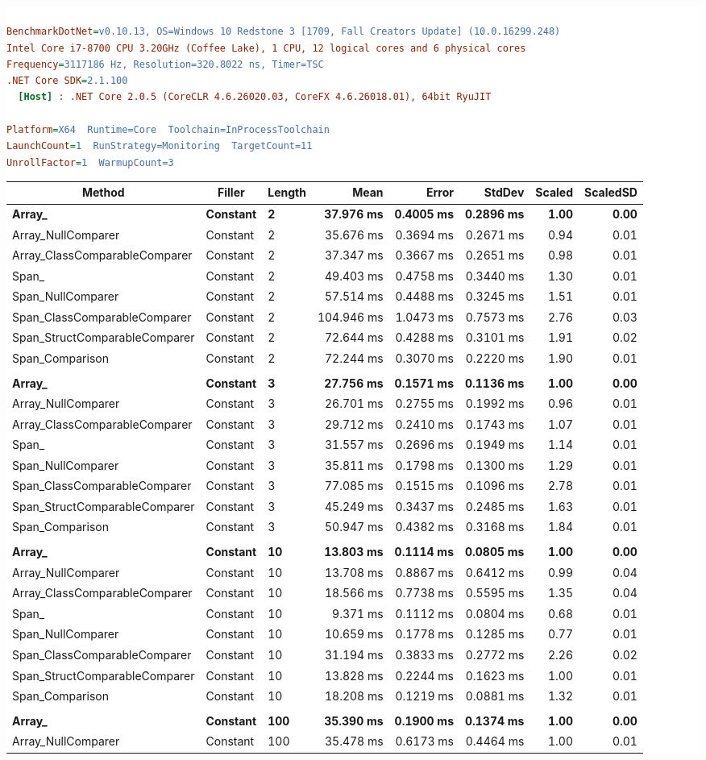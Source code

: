 ``` ini

BenchmarkDotNet=v0.10.13, OS=Windows 10 Redstone 3 [1709, Fall Creators Update] (10.0.16299.248)
Intel Core i7-8700 CPU 3.20GHz (Coffee Lake), 1 CPU, 12 logical cores and 6 physical cores
Frequency=3117186 Hz, Resolution=320.8022 ns, Timer=TSC
.NET Core SDK=2.1.100
  [Host] : .NET Core 2.0.5 (CoreCLR 4.6.26020.03, CoreFX 4.6.26018.01), 64bit RyuJIT

Platform=X64  Runtime=Core  Toolchain=InProcessToolchain  
LaunchCount=1  RunStrategy=Monitoring  TargetCount=11  
UnrollFactor=1  WarmupCount=3  

```
|                        Method |               Filler |  Length |       Mean |     Error |    StdDev | Scaled | ScaledSD |
|------------------------------ |--------------------- |-------- |-----------:|----------:|----------:|-------:|---------:|
|                        **Array_** |             **Constant** |       **2** |  **37.976 ms** | **0.4005 ms** | **0.2896 ms** |   **1.00** |     **0.00** |
|            Array_NullComparer |             Constant |       2 |  35.676 ms | 0.3694 ms | 0.2671 ms |   0.94 |     0.01 |
| Array_ClassComparableComparer |             Constant |       2 |  37.347 ms | 0.3667 ms | 0.2651 ms |   0.98 |     0.01 |
|                         Span_ |             Constant |       2 |  49.403 ms | 0.4758 ms | 0.3440 ms |   1.30 |     0.01 |
|             Span_NullComparer |             Constant |       2 |  57.514 ms | 0.4488 ms | 0.3245 ms |   1.51 |     0.01 |
|  Span_ClassComparableComparer |             Constant |       2 | 104.946 ms | 1.0473 ms | 0.7573 ms |   2.76 |     0.03 |
| Span_StructComparableComparer |             Constant |       2 |  72.644 ms | 0.4288 ms | 0.3101 ms |   1.91 |     0.02 |
|               Span_Comparison |             Constant |       2 |  72.244 ms | 0.3070 ms | 0.2220 ms |   1.90 |     0.01 |
|                               |                      |         |            |           |           |        |          |
|                        **Array_** |             **Constant** |       **3** |  **27.756 ms** | **0.1571 ms** | **0.1136 ms** |   **1.00** |     **0.00** |
|            Array_NullComparer |             Constant |       3 |  26.701 ms | 0.2755 ms | 0.1992 ms |   0.96 |     0.01 |
| Array_ClassComparableComparer |             Constant |       3 |  29.712 ms | 0.2410 ms | 0.1743 ms |   1.07 |     0.01 |
|                         Span_ |             Constant |       3 |  31.557 ms | 0.2696 ms | 0.1949 ms |   1.14 |     0.01 |
|             Span_NullComparer |             Constant |       3 |  35.811 ms | 0.1798 ms | 0.1300 ms |   1.29 |     0.01 |
|  Span_ClassComparableComparer |             Constant |       3 |  77.085 ms | 0.1515 ms | 0.1096 ms |   2.78 |     0.01 |
| Span_StructComparableComparer |             Constant |       3 |  45.249 ms | 0.3437 ms | 0.2485 ms |   1.63 |     0.01 |
|               Span_Comparison |             Constant |       3 |  50.947 ms | 0.4382 ms | 0.3168 ms |   1.84 |     0.01 |
|                               |                      |         |            |           |           |        |          |
|                        **Array_** |             **Constant** |      **10** |  **13.803 ms** | **0.1114 ms** | **0.0805 ms** |   **1.00** |     **0.00** |
|            Array_NullComparer |             Constant |      10 |  13.708 ms | 0.8867 ms | 0.6412 ms |   0.99 |     0.04 |
| Array_ClassComparableComparer |             Constant |      10 |  18.566 ms | 0.7738 ms | 0.5595 ms |   1.35 |     0.04 |
|                         Span_ |             Constant |      10 |   9.371 ms | 0.1112 ms | 0.0804 ms |   0.68 |     0.01 |
|             Span_NullComparer |             Constant |      10 |  10.659 ms | 0.1778 ms | 0.1285 ms |   0.77 |     0.01 |
|  Span_ClassComparableComparer |             Constant |      10 |  31.194 ms | 0.3833 ms | 0.2772 ms |   2.26 |     0.02 |
| Span_StructComparableComparer |             Constant |      10 |  13.828 ms | 0.2244 ms | 0.1623 ms |   1.00 |     0.01 |
|               Span_Comparison |             Constant |      10 |  18.208 ms | 0.1219 ms | 0.0881 ms |   1.32 |     0.01 |
|                               |                      |         |            |           |           |        |          |
|                        **Array_** |             **Constant** |     **100** |  **35.390 ms** | **0.1900 ms** | **0.1374 ms** |   **1.00** |     **0.00** |
|            Array_NullComparer |             Constant |     100 |  35.478 ms | 0.6173 ms | 0.4464 ms |   1.00 |     0.01 |